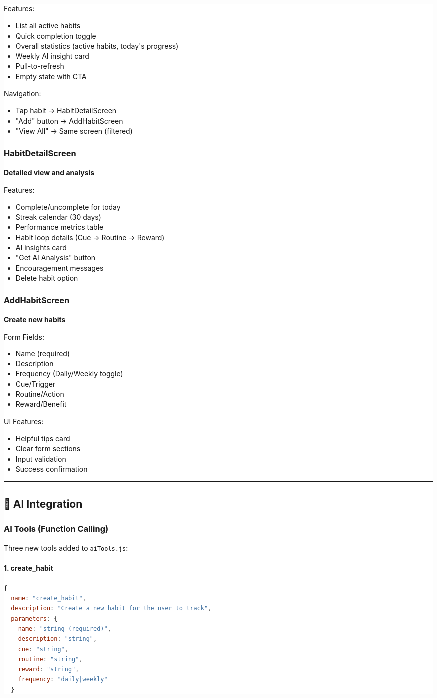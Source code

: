 Features:
- List all active habits
- Quick completion toggle
- Overall statistics (active habits, today's progress)
- Weekly AI insight card
- Pull-to-refresh
- Empty state with CTA

Navigation:
- Tap habit → HabitDetailScreen
- "Add" button → AddHabitScreen
- "View All" → Same screen (filtered)

### HabitDetailScreen

**Detailed view and analysis**

Features:
- Complete/uncomplete for today
- Streak calendar (30 days)
- Performance metrics table
- Habit loop details (Cue → Routine → Reward)
- AI insights card
- "Get AI Analysis" button
- Encouragement messages
- Delete habit option

### AddHabitScreen

**Create new habits**

Form Fields:
- Name (required)
- Description
- Frequency (Daily/Weekly toggle)
- Cue/Trigger
- Routine/Action
- Reward/Benefit

UI Features:
- Helpful tips card
- Clear form sections
- Input validation
- Success confirmation

---

## 🤖 AI Integration

### AI Tools (Function Calling)

Three new tools added to `aiTools.js`:

#### 1. create_habit
```javascript
{
  name: "create_habit",
  description: "Create a new habit for the user to track",
  parameters: {
    name: "string (required)",
    description: "string",
    cue: "string",
    routine: "string",
    reward: "string",
    frequency: "daily|weekly"
  }
```